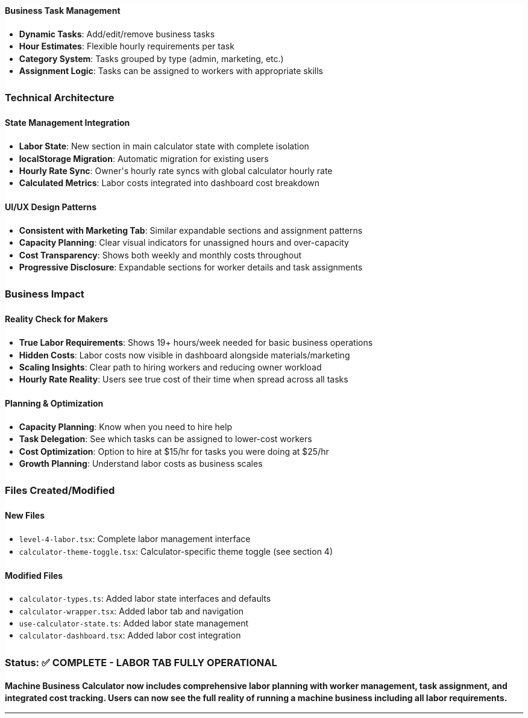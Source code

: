 #### Business Task Management
- **Dynamic Tasks**: Add/edit/remove business tasks
- **Hour Estimates**: Flexible hourly requirements per task
- **Category System**: Tasks grouped by type (admin, marketing, etc.)
- **Assignment Logic**: Tasks can be assigned to workers with appropriate skills

### Technical Architecture

#### State Management Integration
- **Labor State**: New section in main calculator state with complete isolation
- **localStorage Migration**: Automatic migration for existing users
- **Hourly Rate Sync**: Owner's hourly rate syncs with global calculator hourly rate
- **Calculated Metrics**: Labor costs integrated into dashboard cost breakdown

#### UI/UX Design Patterns
- **Consistent with Marketing Tab**: Similar expandable sections and assignment patterns
- **Capacity Planning**: Clear visual indicators for unassigned hours and over-capacity
- **Cost Transparency**: Shows both weekly and monthly costs throughout
- **Progressive Disclosure**: Expandable sections for worker details and task assignments

### Business Impact

#### Reality Check for Makers
- **True Labor Requirements**: Shows 19+ hours/week needed for basic business operations
- **Hidden Costs**: Labor costs now visible in dashboard alongside materials/marketing
- **Scaling Insights**: Clear path to hiring workers and reducing owner workload
- **Hourly Rate Reality**: Users see true cost of their time when spread across all tasks

#### Planning & Optimization
- **Capacity Planning**: Know when you need to hire help
- **Task Delegation**: See which tasks can be assigned to lower-cost workers
- **Cost Optimization**: Option to hire at $15/hr for tasks you were doing at $25/hr
- **Growth Planning**: Understand labor costs as business scales

### Files Created/Modified

#### New Files
- `level-4-labor.tsx`: Complete labor management interface
- `calculator-theme-toggle.tsx`: Calculator-specific theme toggle (see section 4)

#### Modified Files  
- `calculator-types.ts`: Added labor state interfaces and defaults
- `calculator-wrapper.tsx`: Added labor tab and navigation
- `use-calculator-state.ts`: Added labor state management
- `calculator-dashboard.tsx`: Added labor cost integration

### Status: ✅ COMPLETE - LABOR TAB FULLY OPERATIONAL

**Machine Business Calculator now includes comprehensive labor planning with worker management, task assignment, and integrated cost tracking. Users can now see the full reality of running a machine business including all labor requirements.**

---